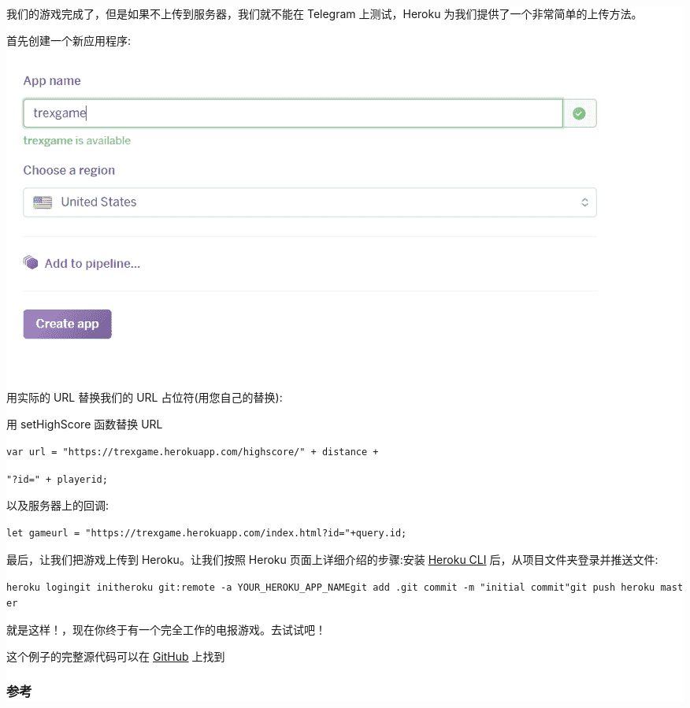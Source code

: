 我们的游戏完成了，但是如果不上传到服务器，我们就不能在 Telegram 上测试，Heroku 为我们提供了一个非常简单的上传方法。

首先创建一个新应用程序:

![sx9aJgRZAn0RPPzDG1Qg0ZA44gZGfgylGrCr](img/a65d5fc6bb5516740c1779618fe67ae3.png)

用实际的 URL 替换我们的 URL 占位符(用您自己的替换):

用 setHighScore 函数替换 URL

```
var url = "https://trexgame.herokuapp.com/highscore/" + distance +
```

```
"?id=" + playerid;
```

以及服务器上的回调:

```
let gameurl = "https://trexgame.herokuapp.com/index.html?id="+query.id;
```

最后，让我们把游戏上传到 Heroku。让我们按照 Heroku 页面上详细介绍的步骤:安装 [Heroku CLI](https://devcenter.heroku.com/articles/heroku-cli) 后，从项目文件夹登录并推送文件:

```
heroku logingit initheroku git:remote -a YOUR_HEROKU_APP_NAMEgit add .git commit -m "initial commit"git push heroku master
```

就是这样！，现在你终于有一个完全工作的电报游戏。去试试吧！

这个例子的完整源代码可以在 [GitHub](https://github.com/fercarcedo/T-Rex-Telegram-game) 上找到

### 参考
